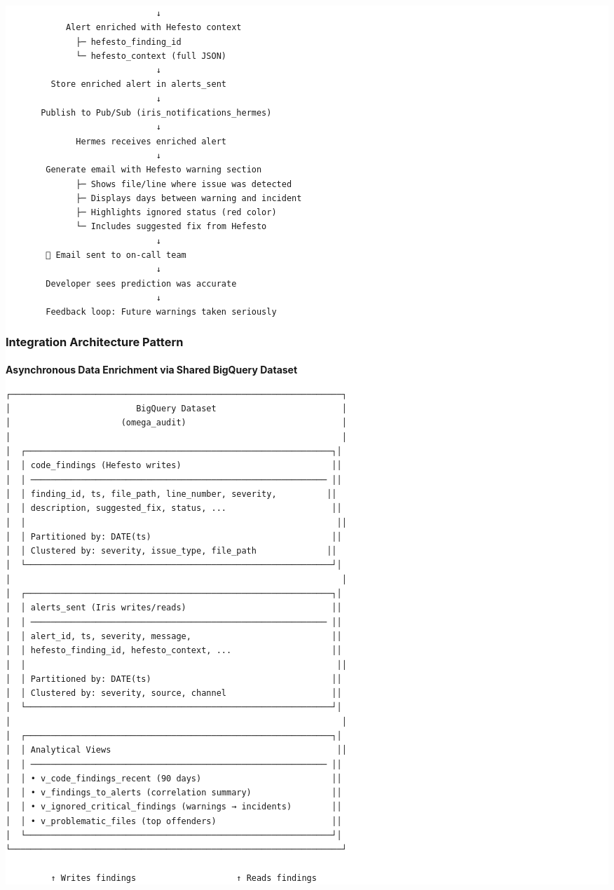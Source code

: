 ```
                              ↓
            Alert enriched with Hefesto context
              ├─ hefesto_finding_id
              └─ hefesto_context (full JSON)
                              ↓
         Store enriched alert in alerts_sent
                              ↓
       Publish to Pub/Sub (iris_notifications_hermes)
                              ↓
              Hermes receives enriched alert
                              ↓
        Generate email with Hefesto warning section
              ├─ Shows file/line where issue was detected
              ├─ Displays days between warning and incident
              ├─ Highlights ignored status (red color)
              └─ Includes suggested fix from Hefesto
                              ↓
        📧 Email sent to on-call team
                              ↓
        Developer sees prediction was accurate
                              ↓
        Feedback loop: Future warnings taken seriously
```

### Integration Architecture Pattern

**Asynchronous Data Enrichment via Shared BigQuery Dataset**

```
┌──────────────────────────────────────────────────────────────────┐
│                         BigQuery Dataset                         │
│                      (omega_audit)                               │
│                                                                  │
│  ┌─────────────────────────────────────────────────────────────┐│
│  │ code_findings (Hefesto writes)                              ││
│  │ ─────────────────────────────────────────────────────────── ││
│  │ finding_id, ts, file_path, line_number, severity,          ││
│  │ description, suggested_fix, status, ...                     ││
│  │                                                              ││
│  │ Partitioned by: DATE(ts)                                    ││
│  │ Clustered by: severity, issue_type, file_path              ││
│  └─────────────────────────────────────────────────────────────┘│
│                                                                  │
│  ┌─────────────────────────────────────────────────────────────┐│
│  │ alerts_sent (Iris writes/reads)                             ││
│  │ ─────────────────────────────────────────────────────────── ││
│  │ alert_id, ts, severity, message,                            ││
│  │ hefesto_finding_id, hefesto_context, ...                    ││
│  │                                                              ││
│  │ Partitioned by: DATE(ts)                                    ││
│  │ Clustered by: severity, source, channel                     ││
│  └─────────────────────────────────────────────────────────────┘│
│                                                                  │
│  ┌─────────────────────────────────────────────────────────────┐│
│  │ Analytical Views                                             ││
│  │ ─────────────────────────────────────────────────────────── ││
│  │ • v_code_findings_recent (90 days)                          ││
│  │ • v_findings_to_alerts (correlation summary)                ││
│  │ • v_ignored_critical_findings (warnings → incidents)        ││
│  │ • v_problematic_files (top offenders)                       ││
│  └─────────────────────────────────────────────────────────────┘│
└──────────────────────────────────────────────────────────────────┘

         ↑ Writes findings                    ↑ Reads findings
```